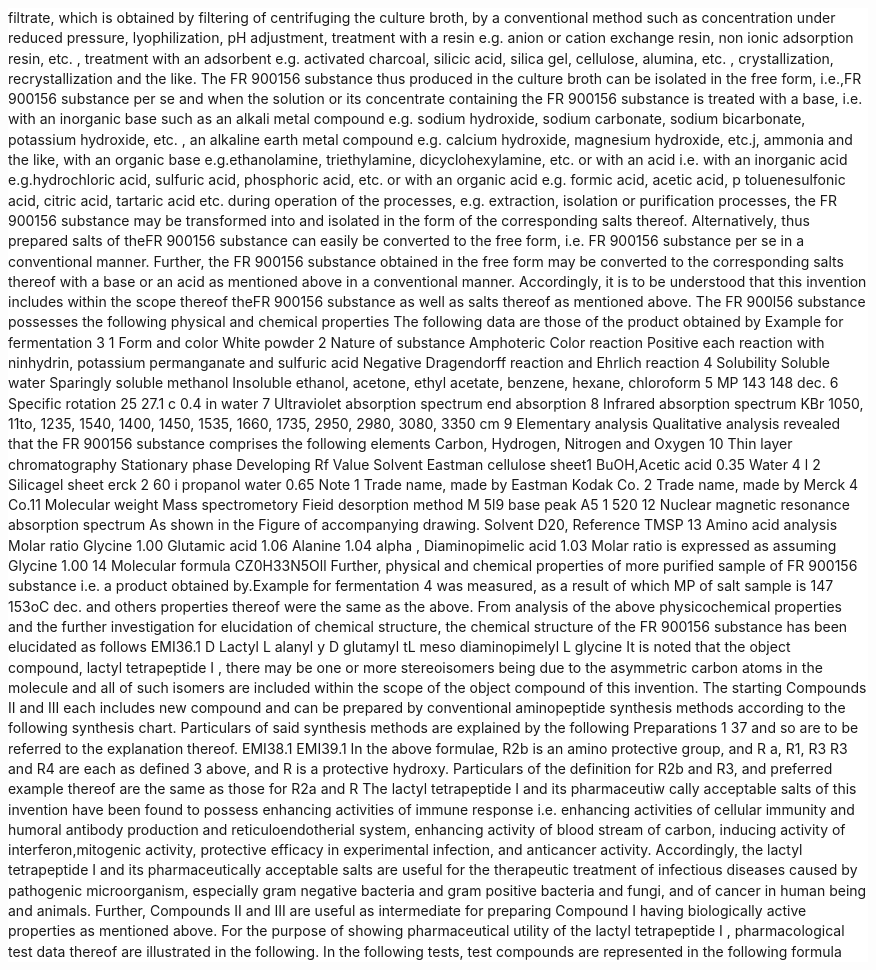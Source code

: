 filtrate, which is obtained by filtering of centrifuging the culture broth, by a conventional method such as concentration under reduced pressure, lyophilization, pH adjustment, treatment with a resin e.g. anion or cation exchange resin, non ionic adsorption resin, etc. , treatment with an adsorbent e.g. activated charcoal, silicic acid, silica gel, cellulose, alumina, etc. , crystallization, recrystallization and the like. The FR 900156 substance thus produced in the culture broth can be isolated in the free form, i.e.,FR 900156 substance per se and when the solution or its concentrate containing the FR 900156 substance is treated with a base, i.e. with an inorganic base such as an alkali metal compound e.g. sodium hydroxide, sodium carbonate, sodium bicarbonate, potassium hydroxide, etc. , an alkaline earth metal compound e.g. calcium hydroxide, magnesium hydroxide, etc.j, ammonia and the like, with an organic base e.g.ethanolamine, triethylamine, dicyclohexylamine, etc. or with an acid i.e. with an inorganic acid e.g.hydrochloric acid, sulfuric acid, phosphoric acid, etc. or with an organic acid e.g. formic acid, acetic acid, p toluenesulfonic acid, citric acid, tartaric acid etc. during operation of the processes, e.g. extraction, isolation or purification processes, the FR 900156 substance may be transformed into and isolated in the form of the corresponding salts thereof. Alternatively, thus prepared salts of theFR 900156 substance can easily be converted to the free form, i.e. FR 900156 substance per se in a conventional manner. Further, the FR 900156 substance obtained in the free form may be converted to the corresponding salts thereof with a base or an acid as mentioned above in a conventional manner. Accordingly, it is to be understood that this invention includes within the scope thereof theFR 900156 substance as well as salts thereof as mentioned above. The FR 900l56 substance possesses the following physical and chemical properties The following data are those of the product obtained by Example for fermentation 3 1 Form and color White powder 2 Nature of substance Amphoteric Color reaction Positive each reaction with ninhydrin, potassium permanganate and sulfuric acid Negative Dragendorff reaction and Ehrlich reaction 4 Solubility Soluble water Sparingly soluble methanol Insoluble ethanol, acetone, ethyl acetate, benzene, hexane, chloroform 5 MP 143 148 dec. 6 Specific rotation 25 27.1 c 0.4 in water 7 Ultraviolet absorption spectrum end absorption 8 Infrared absorption spectrum KBr 1050, 11to, 1235, 1540, 1400, 1450, 1535, 1660, 1735, 2950, 2980, 3080, 3350 cm 9 Elementary analysis Qualitative analysis revealed that the FR 900156 substance comprises the following elements Carbon, Hydrogen, Nitrogen and Oxygen 10 Thin layer chromatography Stationary phase Developing Rf Value Solvent Eastman cellulose sheet1 BuOH,Acetic acid 0.35 Water 4 l 2 Silicagel sheet erck 2 60 i propanol water 0.65 Note 1 Trade name, made by Eastman Kodak Co. 2 Trade name, made by Merck 4 Co.11 Molecular weight Mass spectrometory Fieid desorption method M 5l9 base peak A5 1 520 12 Nuclear magnetic resonance absorption spectrum As shown in the Figure of accompanying drawing. Solvent D20, Reference TMSP 13 Amino acid analysis Molar ratio Glycine 1.00 Glutamic acid 1.06 Alanine 1.04 alpha , Diaminopimelic acid 1.03 Molar ratio is expressed as assuming Glycine 1.00 14 Molecular formula CZ0H33N5Oll Further, physical and chemical properties of more purified sample of FR 900156 substance i.e. a product obtained by.Example for fermentation 4 was measured, as a result of which MP of salt sample is 147 153oC dec. and others properties thereof were the same as the above. From analysis of the above physicochemical properties and the further investigation for elucidation of chemical structure, the chemical structure of the FR 900156 substance has been elucidated as follows EMI36.1 D Lactyl L alanyl y D glutamyl tL meso diaminopimelyl L glycine It is noted that the object compound, lactyl tetrapeptide I , there may be one or more stereoisomers being due to the asymmetric carbon atoms in the molecule and all of such isomers are included within the scope of the object compound of this invention. The starting Compounds II and III each includes new compound and can be prepared by conventional aminopeptide synthesis methods according to the following synthesis chart. Particulars of said synthesis methods are explained by the following Preparations 1 37 and so are to be referred to the explanation thereof. EMI38.1 EMI39.1 In the above formulae, R2b is an amino protective group, and R a, R1, R3 R3 and R4 are each as defined 3 above, and R is a protective hydroxy. Particulars of the definition for R2b and R3, and preferred example thereof are the same as those for R2a and R The lactyl tetrapeptide I and its pharmaceutiw cally acceptable salts of this invention have been found to possess enhancing activities of immune response i.e. enhancing activities of cellular immunity and humoral antibody production and reticuloendotherial system, enhancing activity of blood stream of carbon, inducing activity of interferon,mitogenic activity, protective efficacy in experimental infection, and anticancer activity. Accordingly, the lactyl tetrapeptide I and its pharmaceutically acceptable salts are useful for the therapeutic treatment of infectious diseases caused by pathogenic microorganism, especially gram negative bacteria and gram positive bacteria and fungi, and of cancer in human being and animals. Further, Compounds II and III are useful as intermediate for preparing Compound I having biologically active properties as mentioned above. For the purpose of showing pharmaceutical utility of the lactyl tetrapeptide I , pharmacological test data thereof are illustrated in the following. In the following tests, test compounds are represented in the following formula